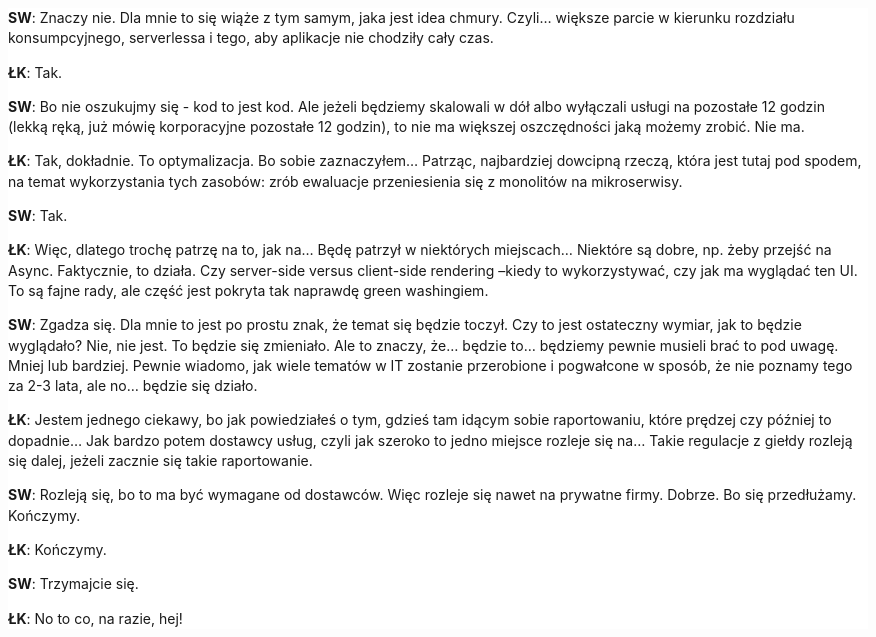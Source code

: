 **SW**: Znaczy nie. Dla mnie to się wiąże z tym samym, jaka jest idea chmury. Czyli… większe parcie w kierunku rozdziału konsumpcyjnego, serverlessa i tego, aby aplikacje nie chodziły cały czas.

**ŁK**: Tak.

**SW**: Bo nie oszukujmy się - kod to jest kod. Ale jeżeli będziemy skalowali w dół albo wyłączali usługi na pozostałe 12 godzin (lekką ręką, już mówię korporacyjne pozostałe 12 godzin), to nie ma większej oszczędności jaką możemy zrobić. Nie ma.

**ŁK**: Tak, dokładnie. To optymalizacja. Bo sobie zaznaczyłem… Patrząc, najbardziej dowcipną rzeczą, która jest tutaj pod spodem, na temat wykorzystania tych zasobów: zrób ewaluacje przeniesienia się z monolitów na mikroserwisy.

**SW**: Tak.

**ŁK**: Więc, dlatego trochę patrzę na to, jak na… Będę patrzył w niektórych miejscach… Niektóre są dobre, np. żeby przejść na Async. Faktycznie, to działa. Czy server-side versus client-side rendering –kiedy to wykorzystywać, czy jak ma wyglądać ten UI. To są fajne rady, ale część jest pokryta tak naprawdę green washingiem.

**SW**: Zgadza się. Dla mnie to jest po prostu znak, że temat się będzie toczył. Czy to jest ostateczny wymiar, jak to będzie wyglądało? Nie, nie jest. To będzie się zmieniało. Ale to znaczy, że… będzie to… będziemy pewnie musieli brać to pod uwagę. Mniej lub bardziej. Pewnie wiadomo, jak wiele tematów w IT zostanie przerobione i pogwałcone w sposób, że nie poznamy tego za 2-3 lata, ale no… będzie się działo.

**ŁK**: Jestem jednego ciekawy, bo jak powiedziałeś o tym, gdzieś tam idącym sobie raportowaniu, które prędzej czy później to dopadnie… Jak bardzo potem dostawcy usług, czyli jak szeroko to jedno miejsce rozleje się na… Takie regulacje z giełdy rozleją się dalej, jeżeli zacznie się takie raportowanie.

**SW**: Rozleją się, bo to ma być wymagane od dostawców. Więc rozleje się nawet na prywatne firmy. Dobrze. Bo się przedłużamy. Kończymy.

**ŁK**: Kończymy.

**SW**: Trzymajcie się.

**ŁK**: No to co, na razie, hej!
